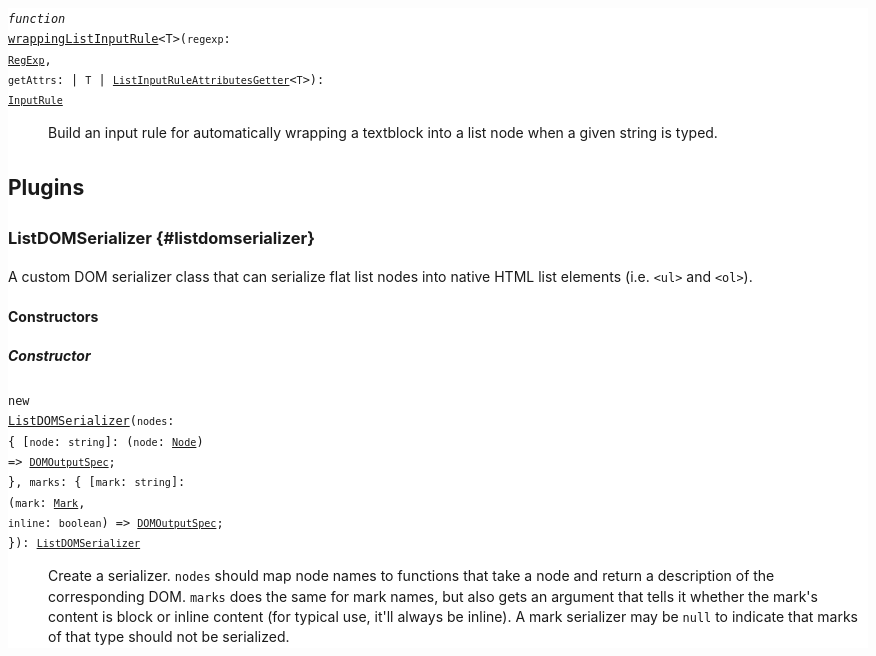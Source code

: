 <dt>

<code data-typedoc-code><i>function</i> <a id="wrappinglistinputrule" href="#wrappinglistinputrule">wrappingListInputRule</a>\<T\>(`regexp`: [`RegExp`](https://developer.mozilla.org/docs/Web/JavaScript/Reference/Global_Objects/RegExp), `getAttrs`:
\| `T`
\| [`ListInputRuleAttributesGetter`](#listinputruleattributesgetter)\<`T`\>): [`InputRule`](https://prosemirror.net/docs/ref/#inputrules.InputRule)</code>

</dt>

<dd>

Build an input rule for automatically wrapping a textblock into a list node
when a given string is typed.

</dd>

</dl>

## Plugins

### ListDOMSerializer {#listdomserializer}

A custom DOM serializer class that can serialize flat list nodes into native
HTML list elements (i.e. `<ul>` and `<ol>`).

#### Constructors

##### Constructor

<dl>

<dt>

<code data-typedoc-code>new <a id="constructor" href="#constructor">ListDOMSerializer</a>(`nodes`: \{
\[`node`: `string`\]: (`node`: [`Node`](https://prosemirror.net/docs/ref/#model.Node)) => [`DOMOutputSpec`](https://prosemirror.net/docs/ref/#model.DOMOutputSpec);
\}, `marks`: \{
\[`mark`: `string`\]: (`mark`: [`Mark`](https://prosemirror.net/docs/ref/#model.Mark), `inline`: `boolean`) => [`DOMOutputSpec`](https://prosemirror.net/docs/ref/#model.DOMOutputSpec);
\}): [`ListDOMSerializer`](#listdomserializer)</code>

</dt>

<dd>

Create a serializer. `nodes` should map node names to functions
that take a node and return a description of the corresponding
DOM. `marks` does the same for mark names, but also gets an
argument that tells it whether the mark's content is block or
inline content (for typical use, it'll always be inline). A mark
serializer may be `null` to indicate that marks of that type
should not be serialized.

</dd>
